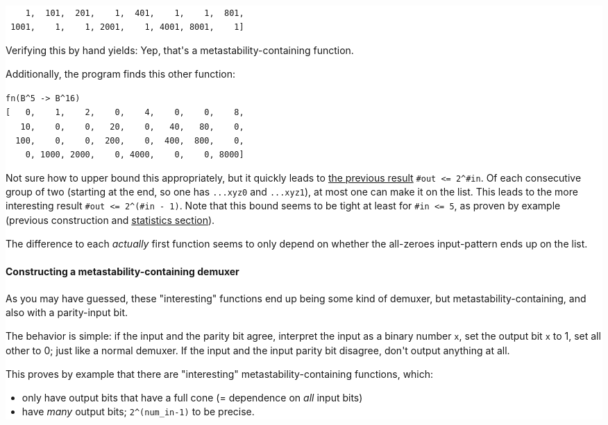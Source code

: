 ```
    1,  101,  201,    1,  401,    1,    1,  801,
 1001,    1,    1, 2001,    1, 4001, 8001,    1]
```
Verifying this by hand yields:  Yep, that's a metastability-containing
function.

Additionally, the program finds this other function:
```
fn(B^5 -> B^16)
[   0,    1,    2,    0,    4,    0,    0,    8,
   10,    0,    0,   20,    0,   40,   80,    0,
  100,    0,    0,  200,    0,  400,  800,    0,
    0, 1000, 2000,    0, 4000,    0,    0, 8000]
```

Not sure how to upper bound this appropriately, but it quickly leads to
[the previous result](#output-order) `#out <= 2^#in`.  Of each
consecutive group of two (starting at the end, so one has `...xyz0` and
`...xyz1`), at most one can make it on the list.  This leads to the
more interesting result `#out <= 2^(#in - 1)`.  Note that this bound
seems to be tight at least for `#in <= 5`, as proven by example
(previous construction and [statistics section](#statistics)).

The difference to each *actually* first function seems to only depend
on whether the all-zeroes input-pattern ends up on the list.

#### Constructing a metastability-containing demuxer

As you may have guessed, these "interesting" functions end up being
some kind of demuxer, but metastability-containing, and also with a
parity-input bit.

The behavior is simple: if the input and the parity bit agree,
interpret the input as a binary number `x`, set the output bit `x` to
1, set all other to 0; just like a normal demuxer.  If the input and
the input parity bit disagree, don't output anything at all.

This proves by example that there are "interesting" metastability-containing functions, which:
- only have output bits that have a full cone (= dependence on *all* input bits)
- have *many* output bits; `2^(num_in-1)` to be precise.

